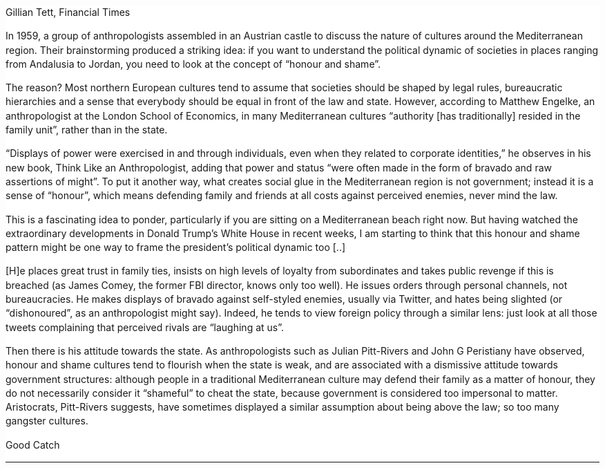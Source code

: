 Gillian Tett, Financial Times

In 1959, a group of anthropologists assembled in an Austrian castle to
discuss the nature of cultures around the Mediterranean region. Their
brainstorming produced a striking idea: if you want to understand the
political dynamic of societies in places ranging from Andalusia to
Jordan, you need to look at the concept of “honour and shame”.

The reason? Most northern European cultures tend to assume that
societies should be shaped by legal rules, bureaucratic hierarchies
and a sense that everybody should be equal in front of the law and
state. However, according to Matthew Engelke, an anthropologist at the
London School of Economics, in many Mediterranean cultures “authority
[has traditionally] resided in the family unit”, rather than in the
state.

“Displays of power were exercised in and through individuals, even
when they related to corporate identities,” he observes in his new
book, Think Like an Anthropologist, adding that power and status “were
often made in the form of bravado and raw assertions of might”. To put
it another way, what creates social glue in the Mediterranean region
is not government; instead it is a sense of “honour”, which means
defending family and friends at all costs against perceived enemies,
never mind the law.

This is a fascinating idea to ponder, particularly if you are sitting
on a Mediterranean beach right now. But having watched the
extraordinary developments in Donald Trump’s White House in recent
weeks, I am starting to think that this honour and shame pattern might
be one way to frame the president’s political dynamic too [..]

[H]e places great trust in family ties, insists on high levels of
loyalty from subordinates and takes public revenge if this is breached
(as James Comey, the former FBI director, knows only too well). He
issues orders through personal channels, not bureaucracies. He makes
displays of bravado against self-styled enemies, usually via Twitter,
and hates being slighted (or “dishonoured”, as an anthropologist might
say). Indeed, he tends to view foreign policy through a similar lens:
just look at all those tweets complaining that perceived rivals are
“laughing at us”.

Then there is his attitude towards the state. As anthropologists such
as Julian Pitt-Rivers and John G Peristiany have observed, honour and
shame cultures tend to flourish when the state is weak, and are
associated with a dismissive attitude towards government structures:
although people in a traditional Mediterranean culture may defend
their family as a matter of honour, they do not necessarily consider
it “shameful” to cheat the state, because government is considered too
impersonal to matter. Aristocrats, Pitt-Rivers suggests, have
sometimes displayed a similar assumption about being above the law; so
too many gangster cultures.

Good Catch

---
